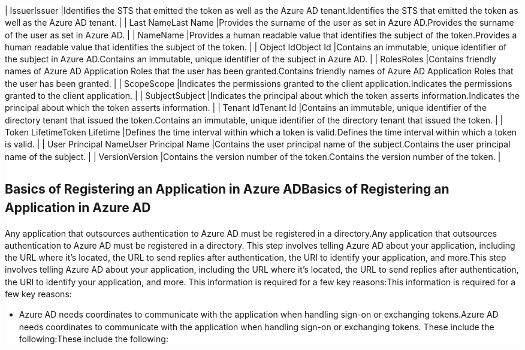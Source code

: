 | <span data-ttu-id="32793-172">Issuer</span><span class="sxs-lookup"><span data-stu-id="32793-172">Issuer</span></span> |<span data-ttu-id="32793-173">Identifies the STS that emitted the token as well as the Azure AD tenant.</span><span class="sxs-lookup"><span data-stu-id="32793-173">Identifies the STS that emitted the token as well as the Azure AD tenant.</span></span> |
| <span data-ttu-id="32793-174">Last Name</span><span class="sxs-lookup"><span data-stu-id="32793-174">Last Name</span></span> |<span data-ttu-id="32793-175">Provides the surname of the user as set in Azure AD.</span><span class="sxs-lookup"><span data-stu-id="32793-175">Provides the surname of the user as set in Azure AD.</span></span> |
| <span data-ttu-id="32793-176">Name</span><span class="sxs-lookup"><span data-stu-id="32793-176">Name</span></span> |<span data-ttu-id="32793-177">Provides a human readable value that identifies the subject of the token.</span><span class="sxs-lookup"><span data-stu-id="32793-177">Provides a human readable value that identifies the subject of the token.</span></span> |
| <span data-ttu-id="32793-178">Object Id</span><span class="sxs-lookup"><span data-stu-id="32793-178">Object Id</span></span> |<span data-ttu-id="32793-179">Contains an immutable, unique identifier of the subject in Azure AD.</span><span class="sxs-lookup"><span data-stu-id="32793-179">Contains an immutable, unique identifier of the subject in Azure AD.</span></span> |
| <span data-ttu-id="32793-180">Roles</span><span class="sxs-lookup"><span data-stu-id="32793-180">Roles</span></span> |<span data-ttu-id="32793-181">Contains friendly names of Azure AD Application Roles that the user has been granted.</span><span class="sxs-lookup"><span data-stu-id="32793-181">Contains friendly names of Azure AD Application Roles that the user has been granted.</span></span> |
| <span data-ttu-id="32793-182">Scope</span><span class="sxs-lookup"><span data-stu-id="32793-182">Scope</span></span> |<span data-ttu-id="32793-183">Indicates the permissions granted to the client application.</span><span class="sxs-lookup"><span data-stu-id="32793-183">Indicates the permissions granted to the client application.</span></span> |
| <span data-ttu-id="32793-184">Subject</span><span class="sxs-lookup"><span data-stu-id="32793-184">Subject</span></span> |<span data-ttu-id="32793-185">Indicates the principal about which the token asserts information.</span><span class="sxs-lookup"><span data-stu-id="32793-185">Indicates the principal about which the token asserts information.</span></span> |
| <span data-ttu-id="32793-186">Tenant Id</span><span class="sxs-lookup"><span data-stu-id="32793-186">Tenant Id</span></span> |<span data-ttu-id="32793-187">Contains an immutable, unique identifier of the directory tenant that issued the token.</span><span class="sxs-lookup"><span data-stu-id="32793-187">Contains an immutable, unique identifier of the directory tenant that issued the token.</span></span> |
| <span data-ttu-id="32793-188">Token Lifetime</span><span class="sxs-lookup"><span data-stu-id="32793-188">Token Lifetime</span></span> |<span data-ttu-id="32793-189">Defines the time interval within which a token is valid.</span><span class="sxs-lookup"><span data-stu-id="32793-189">Defines the time interval within which a token is valid.</span></span> |
| <span data-ttu-id="32793-190">User Principal Name</span><span class="sxs-lookup"><span data-stu-id="32793-190">User Principal Name</span></span> |<span data-ttu-id="32793-191">Contains the user principal name of the subject.</span><span class="sxs-lookup"><span data-stu-id="32793-191">Contains the user principal name of the subject.</span></span> |
| <span data-ttu-id="32793-192">Version</span><span class="sxs-lookup"><span data-stu-id="32793-192">Version</span></span> |<span data-ttu-id="32793-193">Contains the version number of the token.</span><span class="sxs-lookup"><span data-stu-id="32793-193">Contains the version number of the token.</span></span> |

## <a name="basics-of-registering-an-application-in-azure-ad"></a><span data-ttu-id="32793-194">Basics of Registering an Application in Azure AD</span><span class="sxs-lookup"><span data-stu-id="32793-194">Basics of Registering an Application in Azure AD</span></span>
<span data-ttu-id="32793-195">Any application that outsources authentication to Azure AD must be registered in a directory.</span><span class="sxs-lookup"><span data-stu-id="32793-195">Any application that outsources authentication to Azure AD must be registered in a directory.</span></span> <span data-ttu-id="32793-196">This step involves telling Azure AD about your application, including the URL where it’s located, the URL to send replies after authentication, the URI to identify your application, and more.</span><span class="sxs-lookup"><span data-stu-id="32793-196">This step involves telling Azure AD about your application, including the URL where it’s located, the URL to send replies after authentication, the URI to identify your application, and more.</span></span> <span data-ttu-id="32793-197">This information is required for a few key reasons:</span><span class="sxs-lookup"><span data-stu-id="32793-197">This information is required for a few key reasons:</span></span>

* <span data-ttu-id="32793-198">Azure AD needs coordinates to communicate with the application when handling sign-on or exchanging tokens.</span><span class="sxs-lookup"><span data-stu-id="32793-198">Azure AD needs coordinates to communicate with the application when handling sign-on or exchanging tokens.</span></span> <span data-ttu-id="32793-199">These include the following:</span><span class="sxs-lookup"><span data-stu-id="32793-199">These include the following:</span></span>
  